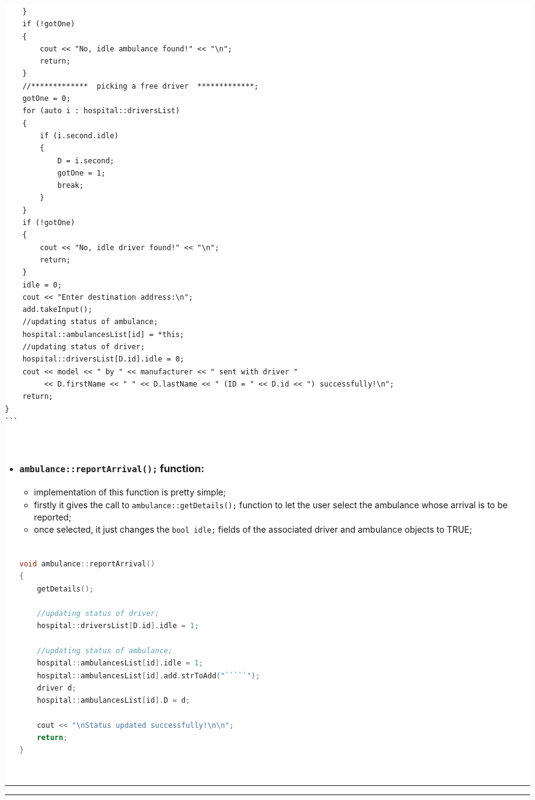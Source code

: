         }
        if (!gotOne)
        {
            cout << "No, idle ambulance found!" << "\n";
            return;
        }
        //*************  picking a free driver  *************;
        gotOne = 0;
        for (auto i : hospital::driversList)
        {
            if (i.second.idle)
            {
                D = i.second;
                gotOne = 1;
                break;
            }
        }
        if (!gotOne)
        {
            cout << "No, idle driver found!" << "\n";
            return;
        }
        idle = 0;
        cout << "Enter destination address:\n";
        add.takeInput();
        //updating status of ambulance;
        hospital::ambulancesList[id] = *this;
        //updating status of driver;
        hospital::driversList[D.id].idle = 0;
        cout << model << " by " << manufacturer << " sent with driver " 
             << D.firstName << " " << D.lastName << " (ID = " << D.id << ") successfully!\n";
        return;
    }
    ```

  <br>
  
  - ### `ambulance::reportArrival();` function:
    - implementation of this function is pretty simple;
    - firstly it gives the call to `ambulance::getDetails();` function to let the user select the ambulance whose arrival is to be reported;
    - once selected, it just changes the `bool idle;` fields of the associated driver and ambulance objects to TRUE;<br><br>
  
    ```cpp
    void ambulance::reportArrival()
    {
        getDetails();
        
        //updating status of driver;
        hospital::driversList[D.id].idle = 1;

        //updating status of ambulance;
        hospital::ambulancesList[id].idle = 1;
        hospital::ambulancesList[id].add.strToAdd("`````");
        driver d;
        hospital::ambulancesList[id].D = d;

        cout << "\nStatus updated successfully!\n\n";
        return;
    }
    ```

<br>

___
___
